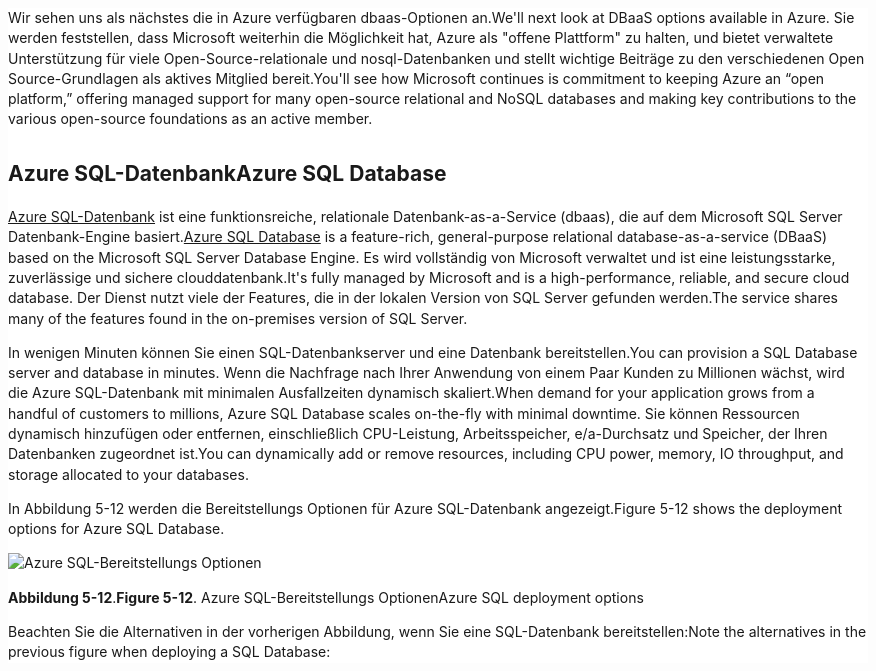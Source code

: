 <span data-ttu-id="7f5b3-114">Wir sehen uns als nächstes die in Azure verfügbaren dbaas-Optionen an.</span><span class="sxs-lookup"><span data-stu-id="7f5b3-114">We'll next look at DBaaS options available in Azure.</span></span> <span data-ttu-id="7f5b3-115">Sie werden feststellen, dass Microsoft weiterhin die Möglichkeit hat, Azure als "offene Plattform" zu halten, und bietet verwaltete Unterstützung für viele Open-Source-relationale und nosql-Datenbanken und stellt wichtige Beiträge zu den verschiedenen Open Source-Grundlagen als aktives Mitglied bereit.</span><span class="sxs-lookup"><span data-stu-id="7f5b3-115">You'll see how Microsoft continues is commitment to keeping Azure an “open platform,” offering managed support for many open-source relational and NoSQL databases and making key contributions to the various open-source foundations as an active member.</span></span>

## <a name="azure-sql-database"></a><span data-ttu-id="7f5b3-116">Azure SQL-Datenbank</span><span class="sxs-lookup"><span data-stu-id="7f5b3-116">Azure SQL Database</span></span>

<span data-ttu-id="7f5b3-117">[Azure SQL-Datenbank](https://docs.microsoft.com/azure/sql-database/) ist eine funktionsreiche, relationale Datenbank-as-a-Service (dbaas), die auf dem Microsoft SQL Server Datenbank-Engine basiert.</span><span class="sxs-lookup"><span data-stu-id="7f5b3-117">[Azure SQL Database](https://docs.microsoft.com/azure/sql-database/) is a feature-rich, general-purpose relational database-as-a-service (DBaaS) based on the Microsoft SQL Server Database Engine.</span></span> <span data-ttu-id="7f5b3-118">Es wird vollständig von Microsoft verwaltet und ist eine leistungsstarke, zuverlässige und sichere clouddatenbank.</span><span class="sxs-lookup"><span data-stu-id="7f5b3-118">It's fully managed by Microsoft and is a high-performance, reliable, and secure cloud database.</span></span> <span data-ttu-id="7f5b3-119">Der Dienst nutzt viele der Features, die in der lokalen Version von SQL Server gefunden werden.</span><span class="sxs-lookup"><span data-stu-id="7f5b3-119">The service shares many of the features found in the on-premises version of SQL Server.</span></span>

<span data-ttu-id="7f5b3-120">In wenigen Minuten können Sie einen SQL-Datenbankserver und eine Datenbank bereitstellen.</span><span class="sxs-lookup"><span data-stu-id="7f5b3-120">You can provision a SQL Database server and database in minutes.</span></span> <span data-ttu-id="7f5b3-121">Wenn die Nachfrage nach Ihrer Anwendung von einem Paar Kunden zu Millionen wächst, wird die Azure SQL-Datenbank mit minimalen Ausfallzeiten dynamisch skaliert.</span><span class="sxs-lookup"><span data-stu-id="7f5b3-121">When demand for your application grows from a handful of customers to millions, Azure SQL Database scales on-the-fly with minimal downtime.</span></span> <span data-ttu-id="7f5b3-122">Sie können Ressourcen dynamisch hinzufügen oder entfernen, einschließlich CPU-Leistung, Arbeitsspeicher, e/a-Durchsatz und Speicher, der Ihren Datenbanken zugeordnet ist.</span><span class="sxs-lookup"><span data-stu-id="7f5b3-122">You can dynamically add or remove resources, including CPU power, memory, IO throughput, and storage allocated to your databases.</span></span>

<span data-ttu-id="7f5b3-123">In Abbildung 5-12 werden die Bereitstellungs Optionen für Azure SQL-Datenbank angezeigt.</span><span class="sxs-lookup"><span data-stu-id="7f5b3-123">Figure 5-12 shows the deployment options for Azure SQL Database.</span></span>

![Azure SQL-Bereitstellungs Optionen](./media/azure-sql-database-deployment-options.png)

<span data-ttu-id="7f5b3-125">**Abbildung 5-12**.</span><span class="sxs-lookup"><span data-stu-id="7f5b3-125">**Figure 5-12**.</span></span> <span data-ttu-id="7f5b3-126">Azure SQL-Bereitstellungs Optionen</span><span class="sxs-lookup"><span data-stu-id="7f5b3-126">Azure SQL deployment options</span></span>

<span data-ttu-id="7f5b3-127">Beachten Sie die Alternativen in der vorherigen Abbildung, wenn Sie eine SQL-Datenbank bereitstellen:</span><span class="sxs-lookup"><span data-stu-id="7f5b3-127">Note the alternatives in the previous figure when deploying a SQL Database:</span></span>
